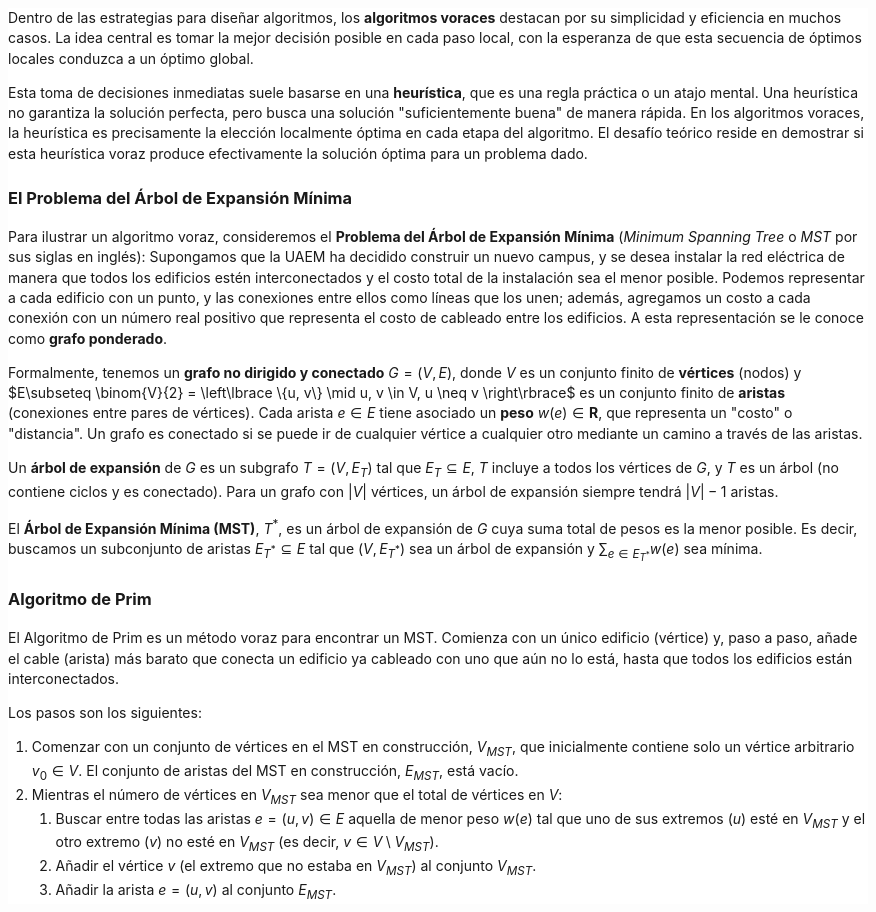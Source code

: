 Dentro de las estrategias para diseñar algoritmos, los **algoritmos voraces** destacan por su simplicidad y eficiencia en muchos casos. La idea central es tomar la mejor decisión posible en cada paso local, con la esperanza de que esta secuencia de óptimos locales conduzca a un óptimo global.

Esta toma de decisiones inmediatas suele basarse en una **heurística**, que es una regla práctica o un atajo mental. Una heurística no garantiza la solución perfecta, pero busca una solución "suficientemente buena" de manera rápida. En los algoritmos voraces, la heurística es precisamente la elección localmente óptima en cada etapa del algoritmo. El desafío teórico reside en demostrar si esta heurística voraz produce efectivamente la solución óptima para un problema dado.

### El Problema del Árbol de Expansión Mínima

Para ilustrar un algoritmo voraz, consideremos el **Problema del Árbol de Expansión Mínima** (*Minimum Spanning Tree* o *MST* por sus siglas en inglés): Supongamos que la UAEM ha decidido construir un nuevo campus, y se desea instalar la red eléctrica de manera que todos los edificios estén interconectados y el costo total de la instalación sea el menor posible.
Podemos representar a cada edificio con un punto, y las conexiones entre ellos como líneas que los unen; además, agregamos un costo a cada conexión con un número real positivo que representa el costo de cableado entre los edificios.
A esta representación se le conoce como **grafo ponderado**.

Formalmente, tenemos un **grafo no dirigido y conectado** $G = (V, E)$, donde $V$ es un conjunto finito de **vértices** (nodos) y $E\subseteq \binom{V}{2} = \left\lbrace \{u, v\} \mid u, v \in V, u \neq v \right\rbrace$
 es un conjunto finito de **aristas** (conexiones entre pares de vértices). Cada arista $e \in E$ tiene asociado un **peso** $w(e) \in \mathbf{R}$, que representa un "costo" o "distancia". Un grafo es conectado si se puede ir de cualquier vértice a cualquier otro mediante un camino a través de las aristas.

Un **árbol de expansión** de $G$ es un subgrafo $T = (V, E_T)$ tal que $E_T \subseteq E$, $T$ incluye a todos los vértices de $G$, y $T$ es un árbol (no contiene ciclos y es conectado). Para un grafo con $|V|$ vértices, un árbol de expansión siempre tendrá $|V|-1$ aristas.

El **Árbol de Expansión Mínima (MST)**, $T^*$, es un árbol de expansión de $G$ cuya suma total de pesos es la menor posible. Es decir, buscamos un subconjunto de aristas $E_{T^*} \subseteq E$ tal que $(V, E_{T^*})$ sea un árbol de expansión y $\sum_{e \in E_{T^*}} w(e)$ sea mínima.

### Algoritmo de Prim

El Algoritmo de Prim es un método voraz para encontrar un MST. Comienza con un único edificio (vértice) y, paso a paso, añade el cable (arista) más barato que conecta un edificio ya cableado con uno que aún no lo está, hasta que todos los edificios están interconectados.

Los pasos son los siguientes:

1. Comenzar con un conjunto de vértices en el MST en construcción, $V_{MST}$, que inicialmente contiene solo un vértice arbitrario $v_0 \in V$. El conjunto de aristas del MST en construcción, $E_{MST}$, está vacío.
2. Mientras el número de vértices en $V_{MST}$ sea menor que el total de vértices en $V$:
    1. Buscar entre todas las aristas $e = (u, v) \in E$ aquella de menor peso $w(e)$ tal que uno de sus extremos ($u$) esté en $V_{MST}$ y el otro extremo ($v$) no esté en $V_{MST}$ (es decir, $v \in V \setminus V_{MST}$).
    2. Añadir el vértice $v$ (el extremo que no estaba en $V_{MST}$) al conjunto $V_{MST}$.
    3. Añadir la arista $e = (u, v)$ al conjunto $E_{MST}$.
